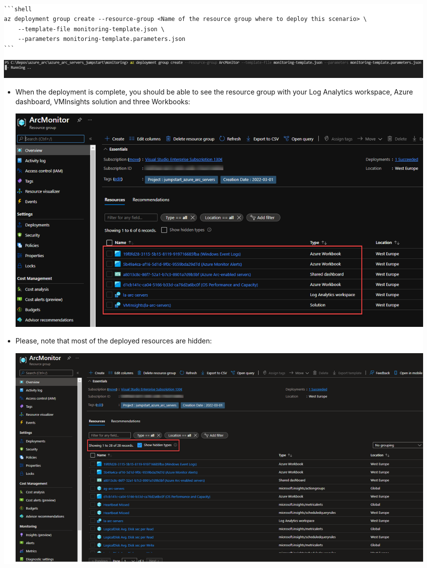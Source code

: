     ```shell
    az deployment group create --resource-group <Name of the resource group where to deploy this scenario> \
        --template-file monitoring-template.json \
        --parameters monitoring-template.parameters.json
    ```

   ![Screenshot showing az deployment group create being run](./06.png)

- When the deployment is complete, you should be able to see the resource group with your Log Analytics workspace, Azure dashboard, VMInsights solution and three Workbooks:

    ![Screenshot showing the Azure portal with resources deployed](./07.png)

- Please, note that most of the deployed resources are hidden:

    ![Screenshot showing the Azure portal hidden resources](./08.png)
